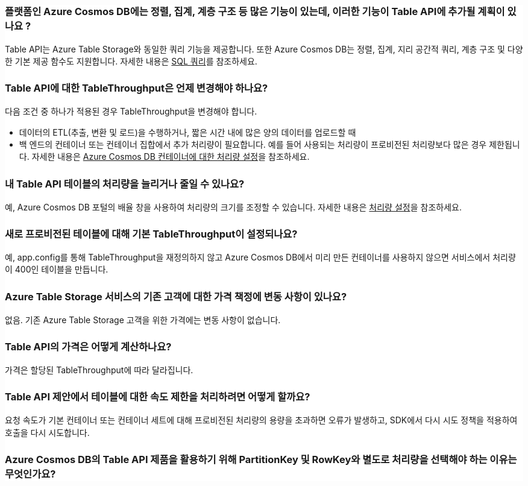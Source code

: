 ### <a name="azure-cosmos-db-as-a-platform-seems-to-have-lot-of-capabilities-such-as-sorting-aggregates-hierarchy-and-other-functionality-will-you-be-adding-these-capabilities-to-the-table-api"></a>플랫폼인 Azure Cosmos DB에는 정렬, 집계, 계층 구조 등 많은 기능이 있는데, 이러한 기능이 Table API에 추가될 계획이 있나요 ?

Table API는 Azure Table Storage와 동일한 쿼리 기능을 제공합니다. 또한 Azure Cosmos DB는 정렬, 집계, 지리 공간적 쿼리, 계층 구조 및 다양한 기본 제공 함수도 지원합니다. 자세한 내용은 [SQL 쿼리](how-to-sql-query.md)를 참조하세요.

### <a name="when-should-i-change-tablethroughput-for-the-table-api"></a>Table API에 대한 TableThroughput은 언제 변경해야 하나요?

다음 조건 중 하나가 적용된 경우 TableThroughput을 변경해야 합니다.

* 데이터의 ETL(추출, 변환 및 로드)을 수행하거나, 짧은 시간 내에 많은 양의 데이터를 업로드할 때
* 백 엔드의 컨테이너 또는 컨테이너 집합에서 추가 처리량이 필요합니다. 예를 들어 사용되는 처리량이 프로비전된 처리량보다 많은 경우 제한됩니다. 자세한 내용은 [Azure Cosmos DB 컨테이너에 대한 처리량 설정](set-throughput.md)을 참조하세요.

### <a name="can-i-scale-up-or-scale-down-the-throughput-of-my-table-api-table"></a>내 Table API 테이블의 처리량을 늘리거나 줄일 수 있나요?

예, Azure Cosmos DB 포털의 배율 창을 사용하여 처리량의 크기를 조정할 수 있습니다. 자세한 내용은 [처리량 설정](set-throughput.md)을 참조하세요.

### <a name="is-a-default-tablethroughput-set-for-newly-provisioned-tables"></a>새로 프로비전된 테이블에 대해 기본 TableThroughput이 설정되나요?

예, app.config를 통해 TableThroughput을 재정의하지 않고 Azure Cosmos DB에서 미리 만든 컨테이너를 사용하지 않으면 서비스에서 처리량이 400인 테이블을 만듭니다.

### <a name="is-there-any-change-of-pricing-for-existing-customers-of-the-azure-table-storage-service"></a>Azure Table Storage 서비스의 기존 고객에 대한 가격 책정에 변동 사항이 있나요?

없음. 기존 Azure Table Storage 고객을 위한 가격에는 변동 사항이 없습니다.

### <a name="how-is-the-price-calculated-for-the-table-api"></a>Table API의 가격은 어떻게 계산하나요?

가격은 할당된 TableThroughput에 따라 달라집니다.

### <a name="how-do-i-handle-any-rate-limiting-on-the-tables-in-table-api-offering"></a>Table API 제안에서 테이블에 대한 속도 제한을 처리하려면 어떻게 할까요?

요청 속도가 기본 컨테이너 또는 컨테이너 세트에 대해 프로비전된 처리량의 용량을 초과하면 오류가 발생하고, SDK에서 다시 시도 정책을 적용하여 호출을 다시 시도합니다.

### <a name="why-do-i-need-to-choose-a-throughput-apart-from-partitionkey-and-rowkey-to-take-advantage-of-the-table-api-offering-of-azure-cosmos-db"></a>Azure Cosmos DB의 Table API 제품을 활용하기 위해 PartitionKey 및 RowKey와 별도로 처리량을 선택해야 하는 이유는 무엇인가요?
